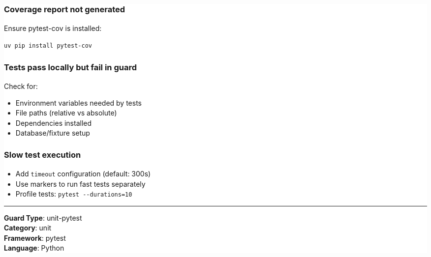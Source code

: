 ### Coverage report not generated

Ensure pytest-cov is installed:

```bash
uv pip install pytest-cov
```

### Tests pass locally but fail in guard

Check for:
- Environment variables needed by tests
- File paths (relative vs absolute)
- Dependencies installed
- Database/fixture setup

### Slow test execution

- Add `timeout` configuration (default: 300s)
- Use markers to run fast tests separately
- Profile tests: `pytest --durations=10`

---

**Guard Type**: unit-pytest  
**Category**: unit  
**Framework**: pytest  
**Language**: Python
